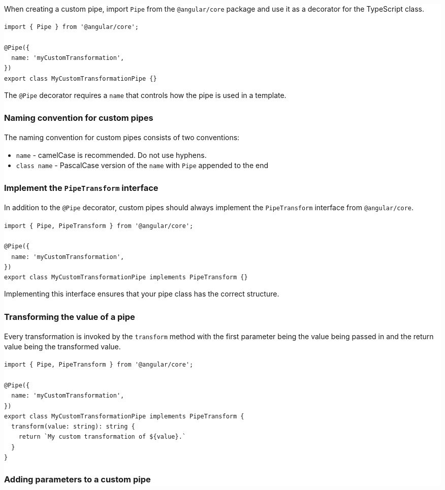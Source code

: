 When creating a custom pipe, import `Pipe` from the `@angular/core` package and use it as a decorator for the TypeScript class.

```angular-ts
import { Pipe } from '@angular/core';

@Pipe({
  name: 'myCustomTransformation',
})
export class MyCustomTransformationPipe {}
```

The `@Pipe` decorator requires a `name` that controls how the pipe is used in a template.

### Naming convention for custom pipes

The naming convention for custom pipes consists of two conventions:

- `name` - camelCase is recommended. Do not use hyphens.
- `class name` - PascalCase version of the `name` with `Pipe` appended to the end

### Implement the `PipeTransform` interface

In addition to the `@Pipe` decorator, custom pipes should always implement the `PipeTransform` interface from `@angular/core`.

```angular-ts
import { Pipe, PipeTransform } from '@angular/core';

@Pipe({
  name: 'myCustomTransformation',
})
export class MyCustomTransformationPipe implements PipeTransform {}
```

Implementing this interface ensures that your pipe class has the correct structure.

### Transforming the value of a pipe

Every transformation is invoked by the `transform` method with the first parameter being the value being passed in and the return value being the transformed value.

```angular-ts
import { Pipe, PipeTransform } from '@angular/core';

@Pipe({
  name: 'myCustomTransformation',
})
export class MyCustomTransformationPipe implements PipeTransform {
  transform(value: string): string {
    return `My custom transformation of ${value}.`
  }
}
```

### Adding parameters to a custom pipe
